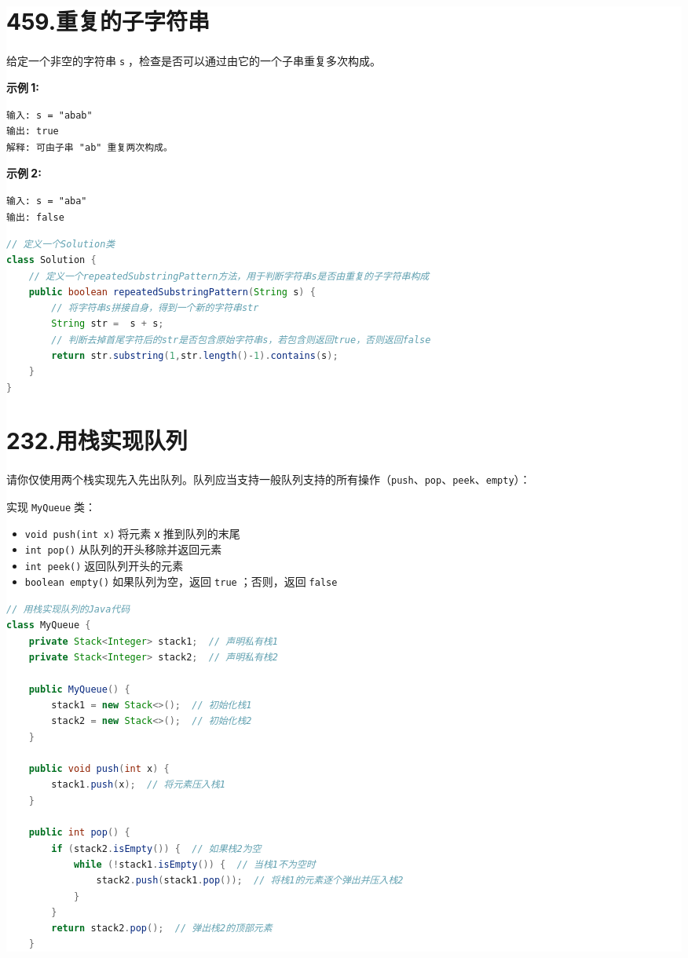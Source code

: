 # 459.重复的子字符串

给定一个非空的字符串 `s` ，检查是否可以通过由它的一个子串重复多次构成。

**示例 1:**

```
输入: s = "abab"
输出: true
解释: 可由子串 "ab" 重复两次构成。
```

**示例 2:**

```
输入: s = "aba"
输出: false
```

```java
// 定义一个Solution类
class Solution {
    // 定义一个repeatedSubstringPattern方法，用于判断字符串s是否由重复的子字符串构成
    public boolean repeatedSubstringPattern(String s) {
        // 将字符串s拼接自身，得到一个新的字符串str
        String str =  s + s;
        // 判断去掉首尾字符后的str是否包含原始字符串s，若包含则返回true，否则返回false
        return str.substring(1,str.length()-1).contains(s);
    }
}
```

# 232.用栈实现队列

请你仅使用两个栈实现先入先出队列。队列应当支持一般队列支持的所有操作（`push`、`pop`、`peek`、`empty`）：

实现 `MyQueue` 类：

- `void push(int x)` 将元素 x 推到队列的末尾
- `int pop()` 从队列的开头移除并返回元素
- `int peek()` 返回队列开头的元素
- `boolean empty()` 如果队列为空，返回 `true` ；否则，返回 `false`

```java
// 用栈实现队列的Java代码
class MyQueue {
    private Stack<Integer> stack1;  // 声明私有栈1
    private Stack<Integer> stack2;  // 声明私有栈2

    public MyQueue() {
        stack1 = new Stack<>();  // 初始化栈1
        stack2 = new Stack<>();  // 初始化栈2
    }

    public void push(int x) {
        stack1.push(x);  // 将元素压入栈1
    }

    public int pop() {
        if (stack2.isEmpty()) {  // 如果栈2为空
            while (!stack1.isEmpty()) {  // 当栈1不为空时
                stack2.push(stack1.pop());  // 将栈1的元素逐个弹出并压入栈2
            }
        }
        return stack2.pop();  // 弹出栈2的顶部元素
    }

```
